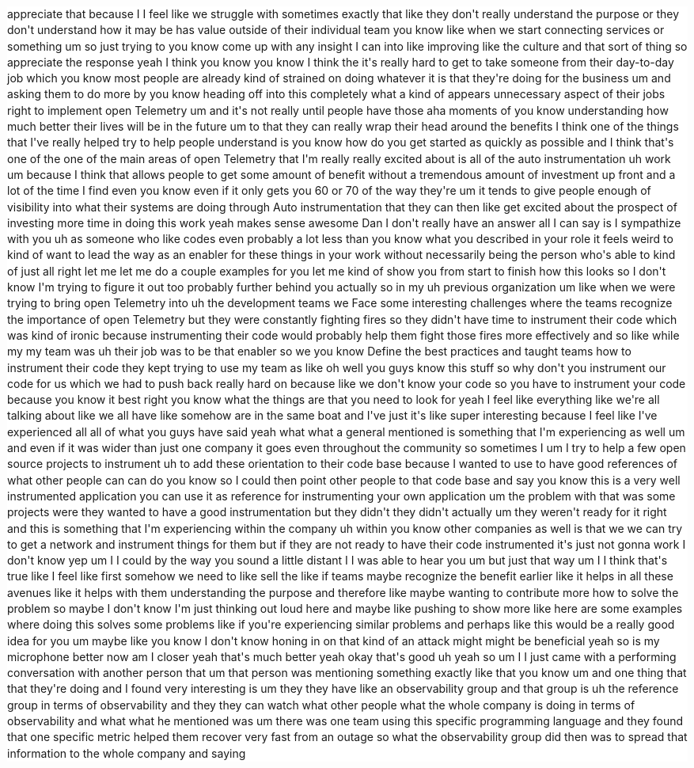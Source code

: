 appreciate that because I I feel like we struggle with sometimes exactly that like they don't really understand the purpose or they don't understand how it may be has value outside of their individual team you know like when we start connecting services or something um so just trying to you know come up with any insight I can into like improving like the culture and that sort of thing so appreciate the response yeah I think you know you know I think the it's really hard to get to take someone from their day-to-day job which you know most people are already kind of strained on doing whatever it is that they're doing for the business um and asking them to do more by you know heading off into this completely what a kind of appears unnecessary aspect of their jobs right to implement open Telemetry um and it's not really until people have those aha moments of you know understanding how much better their lives will be in the future um to that they can really wrap their head around the benefits I think one of the things that I've really helped try to help people understand is you know how do you get started as quickly as possible and I think that's one of the one of the main areas of open Telemetry that I'm really really excited about is all of the auto instrumentation uh work um because I think that allows people to get some amount of benefit without a tremendous amount of investment up front and a lot of the time I find even you know even if it only gets you 60 or 70 of the way they're um it tends to give people enough of visibility into what their systems are doing through Auto instrumentation that they can then like get excited about the prospect of investing more time in doing this work yeah makes sense awesome Dan I don't really have an answer all I can say is I sympathize with you uh as someone who like codes even probably a lot less than you know what you described in your role it feels weird to kind of want to lead the way as an enabler for these things in your work without necessarily being the person who's able to kind of just all right let me let me do a couple examples for you let me kind of show you from start to finish how this looks so I don't know I'm trying to figure it out too probably further behind you actually so in my uh previous organization um like when we were trying to bring open Telemetry into uh the development teams we Face some interesting challenges where the teams recognize the importance of open Telemetry but they were constantly fighting fires so they didn't have time to instrument their code which was kind of ironic because instrumenting their code would probably help them fight those fires more effectively and so like while my my team was uh their job was to be that enabler so we you know Define the best practices and taught teams how to instrument their code they kept trying to use my team as like oh well you guys know this stuff so why don't you instrument our code for us which we had to push back really hard on because like we don't know your code so you have to instrument your code because you know it best right you know what the things are that you need to look for yeah I feel like everything like we're all talking about like we all have like somehow are in the same boat and I've just it's like super interesting because I feel like I've experienced all all of what you guys have said yeah what what a general mentioned is something that I'm experiencing as well um and even if it was wider than just one company it goes even throughout the community so sometimes I um I try to help a few open source projects to instrument uh to add these orientation to their code base because I wanted to use to have good references of what other people can can do you know so I could then point other people to that code base and say you know this is a very well instrumented application you can use it as reference for instrumenting your own application um the problem with that was some projects were they wanted to have a good instrumentation but they didn't they didn't actually um they weren't ready for it right and this is something that I'm experiencing within the company uh within you know other companies as well is that we we can try to get a network and instrument things for them but if they are not ready to have their code instrumented it's just not gonna work I don't know yep um I I could by the way you sound a little distant I I was able to hear you um but just that way um I I think that's true like I feel like first somehow we need to like sell the like if teams maybe recognize the benefit earlier like it helps in all these avenues like it helps with them understanding the purpose and therefore like maybe wanting to contribute more how to solve the problem so maybe I don't know I'm just thinking out loud here and maybe like pushing to show more like here are some examples where doing this solves some problems like if you're experiencing similar problems and perhaps like this would be a really good idea for you um maybe like you know I don't know honing in on that kind of an attack might might be beneficial yeah so is my microphone better now am I closer yeah that's much better yeah okay that's good uh yeah so um I I just came with a performing conversation with another person that um that person was mentioning something exactly like that you know um and one thing that that they're doing and I found very interesting is um they they have like an observability group and that group is uh the reference group in terms of observability and they they can watch what other people what the whole company is doing in terms of observability and what what he mentioned was um there was one team using this specific programming language and they found that one specific metric helped them recover very fast from an outage so what the observability group did then was to spread that information to the whole company and saying